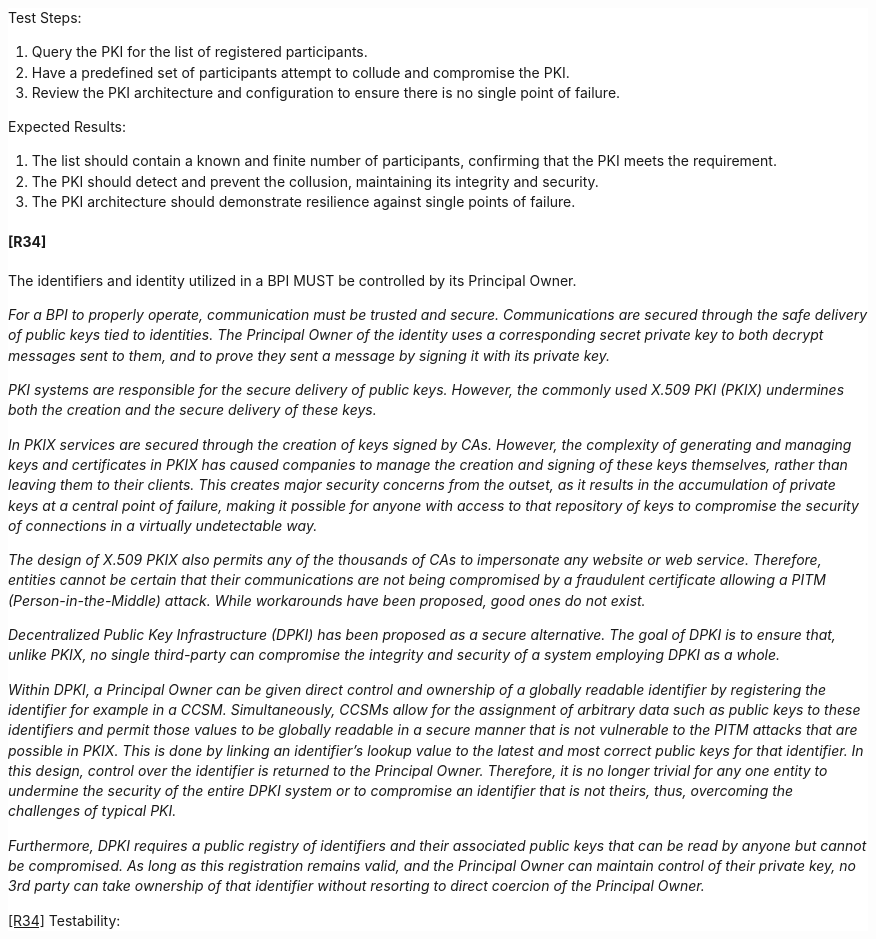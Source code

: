 Test Steps:

1. Query the PKI for the list of registered participants.
2. Have a predefined set of participants attempt to collude and compromise the PKI.
3. Review the PKI architecture and configuration to ensure there is no single point of failure.

Expected Results:

1. The list should contain a known and finite number of participants, confirming that the PKI meets the requirement.
2. The PKI should detect and prevent the collusion, maintaining its integrity and security.
3. The PKI architecture should demonstrate resilience against single points of failure.

#### **[R34]**
The identifiers and identity utilized in a BPI MUST be controlled by its Principal Owner.

*For a BPI to properly operate, communication must be trusted and secure. Communications are secured through the safe delivery of public keys tied to identities. The Principal Owner of the identity uses a corresponding secret private key to both decrypt messages sent to them, and to prove they sent a message by signing it with its private key.*

*PKI systems are responsible for the secure delivery of public keys. However, the commonly used X.509 PKI (PKIX) undermines both the creation and the secure delivery of these keys.*

*In PKIX services are secured through the creation of keys signed by CAs. However, the complexity of generating and managing keys and certificates in PKIX has caused companies to manage the creation and signing of these keys themselves, rather than leaving them to their clients. This creates major security concerns from the outset, as it results in the accumulation of private keys at a central point of failure, making it possible for anyone with access to that repository of keys to compromise the security of connections in a virtually undetectable way.*

*The design of X.509 PKIX also permits any of the thousands of CAs to impersonate any website or web service. Therefore, entities cannot be certain that their communications are not being compromised by a fraudulent certificate allowing a PITM (Person-in-the-Middle) attack. While workarounds have been proposed, good ones do not exist.*

*Decentralized Public Key Infrastructure (DPKI) has been proposed as a secure alternative. The goal of DPKI is to ensure that, unlike PKIX, no single third-party can compromise the integrity and security of a system employing DPKI as a whole.*

*Within DPKI, a Principal Owner can be given direct control and ownership of a globally readable identifier by registering the identifier for example in a CCSM. Simultaneously, CCSMs allow for the assignment of arbitrary data such as public keys to these identifiers and permit those values to be globally readable in a secure manner that is not vulnerable to the PITM attacks that are possible in PKIX. This is done by linking an identifier’s lookup value to the latest and most correct public keys for that identifier. In this design, control over the identifier is returned to the Principal Owner. Therefore, it is no longer trivial for any one entity to undermine the security of the entire DPKI system or to compromise an identifier that is not theirs, thus, overcoming the challenges of typical PKI.*

*Furthermore, DPKI requires a public registry of identifiers and their associated public keys that can be read by anyone but cannot be compromised. As long as this registration remains valid, and the Principal Owner can maintain control of their private key, no 3rd party can take ownership of that identifier without resorting to direct coercion of the Principal Owner.*

[[R34]](#r34) Testability:
